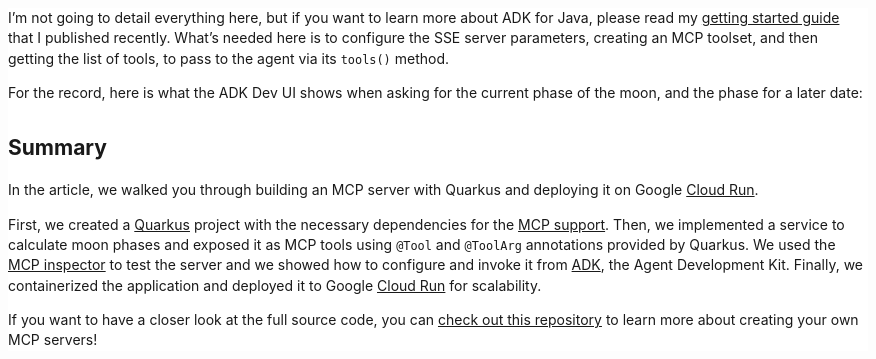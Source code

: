 
I’m not going to detail everything here, but if you want to learn more about ADK for Java, please read my [getting started guide](https://glaforge.dev/posts/2025/05/20/writing-java-ai-agents-with-adk-for-java-getting-started/) that I published recently. What’s needed here is to configure the SSE server parameters, creating an MCP toolset, and then getting the list of tools, to pass to the agent via its `tools()` method.

For the record, here is what the ADK Dev UI shows when asking for the current phase of the moon, and the phase for a later date:

## Summary

In the article, we walked you through building an MCP server with Quarkus and deploying it on Google [Cloud Run](https://cloud.google.com/run?utm_campaign=CDR_0x7a40493f_user-journey_b423600838&utm_medium=external&utm_source=blog).

First, we created a [Quarkus](https://quarkus.io/) project with the necessary dependencies for the [MCP support](https://docs.quarkiverse.io/quarkus-langchain4j/dev/mcp.html). Then, we implemented a service to calculate moon phases and exposed it as MCP tools using `@Tool` and `@ToolArg` annotations provided by Quarkus. We used the [MCP inspector](https://modelcontextprotocol.io/docs/tools/inspector) to test the server and we showed how to configure and invoke it from [ADK](https://google.github.io/adk-docs/), the Agent Development Kit. Finally, we containerized the application and deployed it to Google [Cloud Run](https://cloud.google.com/run?utm_campaign=CDR_0x7a40493f_user-journey_b423600838&utm_medium=external&utm_source=blog) for scalability.

If you want to have a closer look at the full source code, you can [check out this repository](https://github.com/glaforge/moon-phases-quarkus-mcp-sse-server) to learn more about creating your own MCP servers\!
